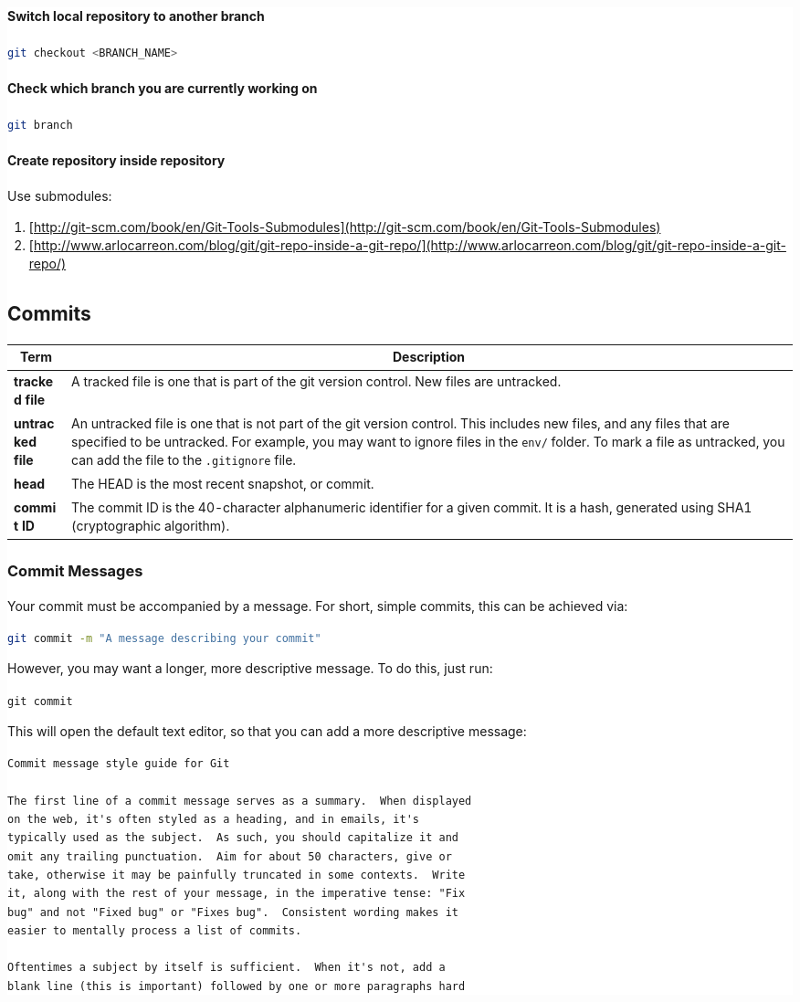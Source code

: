 #### Switch local repository to another branch <a href="switch_local_repository_to_another_branch" id="switch_local_repository_to_another_branch"></a>

```bash
git checkout <BRANCH_NAME>
```

#### Check which branch you are currently working on <a href="check_which_branch_you_are_currently_working_on" id="check_which_branch_you_are_currently_working_on"></a>

```bash
git branch
```

#### Create repository inside repository <a href="create_repository_inside_repository" id="create_repository_inside_repository"></a>

Use submodules:

1. [http://git-scm.com/book/en/Git-Tools-Submodules](http://git-scm.com/book/en/Git-Tools-Submodules)
2. [http://www.arlocarreon.com/blog/git/git-repo-inside-a-git-repo/](http://www.arlocarreon.com/blog/git/git-repo-inside-a-git-repo/)

## Commits

| Term               | Description                                                                                                                                                                                                                                                                                  |
| ------------------ | -------------------------------------------------------------------------------------------------------------------------------------------------------------------------------------------------------------------------------------------------------------------------------------------- |
| **tracked file**   | A tracked file is one that is part of the git version control. New files are untracked.                                                                                                                                                                                                      |
| **untracked file** | An untracked file is one that is not part of the git version control. This includes new files, and any files that are specified to be untracked. For example, you may want to ignore files in the `env/` folder. To mark a file as untracked, you can add the file to the `.gitignore` file. |
| **head**           | The HEAD is the most recent snapshot, or commit.                                                                                                                                                                                                                                             |
| **commit ID**      | The commit ID is the 40-character alphanumeric identifier for a given commit. It is a hash, generated using SHA1 (cryptographic algorithm).                                                                                                                                                  |

### Commit Messages

Your commit must be accompanied by a message. For short, simple commits, this can be achieved via:

```bash
git commit -m "A message describing your commit"
```

However, you may want a longer, more descriptive message. To do this, just run:

```
git commit
```

This will open the default text editor, so that you can add a more descriptive message:

```
Commit message style guide for Git

The first line of a commit message serves as a summary.  When displayed
on the web, it's often styled as a heading, and in emails, it's
typically used as the subject.  As such, you should capitalize it and
omit any trailing punctuation.  Aim for about 50 characters, give or
take, otherwise it may be painfully truncated in some contexts.  Write
it, along with the rest of your message, in the imperative tense: "Fix
bug" and not "Fixed bug" or "Fixes bug".  Consistent wording makes it
easier to mentally process a list of commits.

Oftentimes a subject by itself is sufficient.  When it's not, add a
blank line (this is important) followed by one or more paragraphs hard
```